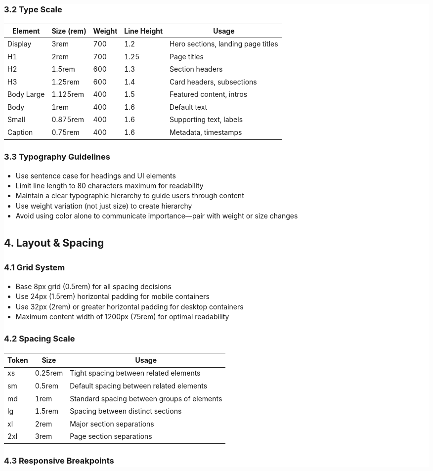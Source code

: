 ### 3.2 Type Scale

| Element            | Size (rem) | Weight | Line Height | Usage                             |
|--------------------|------------|--------|-------------|-----------------------------------|
| Display            | 3rem       | 700    | 1.2         | Hero sections, landing page titles |
| H1                 | 2rem       | 700    | 1.25        | Page titles                        |
| H2                 | 1.5rem     | 600    | 1.3         | Section headers                    |
| H3                 | 1.25rem    | 600    | 1.4         | Card headers, subsections          |
| Body Large         | 1.125rem   | 400    | 1.5         | Featured content, intros           |
| Body               | 1rem       | 400    | 1.6         | Default text                       |
| Small              | 0.875rem   | 400    | 1.6         | Supporting text, labels            |
| Caption            | 0.75rem    | 400    | 1.6         | Metadata, timestamps               |

### 3.3 Typography Guidelines

- Use sentence case for headings and UI elements
- Limit line length to 80 characters maximum for readability
- Maintain a clear typographic hierarchy to guide users through content
- Use weight variation (not just size) to create hierarchy
- Avoid using color alone to communicate importance—pair with weight or size changes

## 4. Layout & Spacing

### 4.1 Grid System

- Base 8px grid (0.5rem) for all spacing decisions
- Use 24px (1.5rem) horizontal padding for mobile containers
- Use 32px (2rem) or greater horizontal padding for desktop containers
- Maximum content width of 1200px (75rem) for optimal readability

### 4.2 Spacing Scale

| Token | Size      | Usage                                            |
|-------|-----------|--------------------------------------------------|
| xs    | 0.25rem   | Tight spacing between related elements           |
| sm    | 0.5rem    | Default spacing between related elements         |
| md    | 1rem      | Standard spacing between groups of elements      |
| lg    | 1.5rem    | Spacing between distinct sections                |
| xl    | 2rem      | Major section separations                        |
| 2xl   | 3rem      | Page section separations                         |

### 4.3 Responsive Breakpoints
